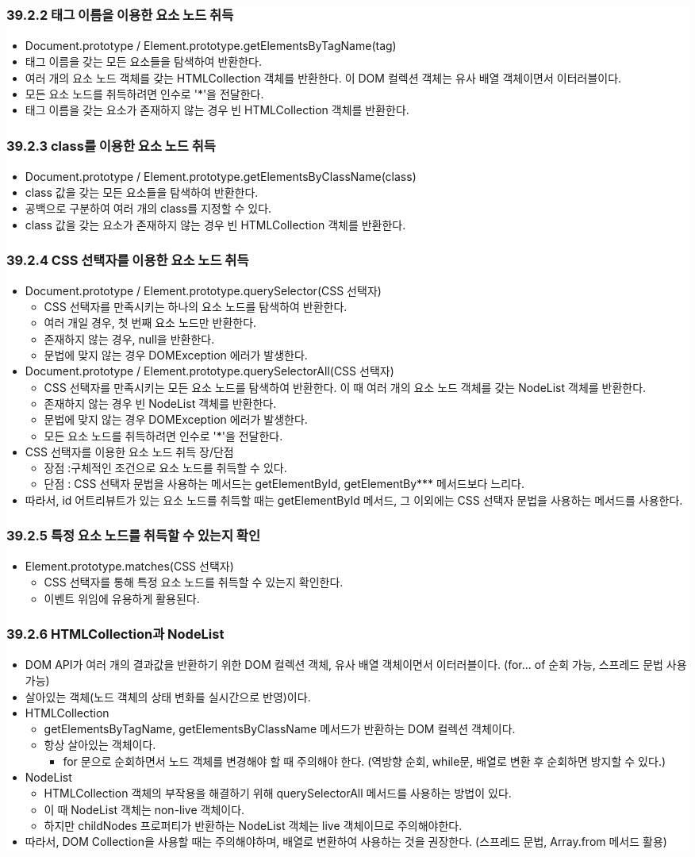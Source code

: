 ### 39.2.2 태그 이름을 이용한 요소 노드 취득

- Document.prototype / Element.prototype.getElementsByTagName(tag)
- 태그 이름을 갖는 모든 요소들을 탐색하여 반환한다.
- 여러 개의 요소 노드 객체를 갖는 HTMLCollection 객체를 반환한다. 이 DOM 컬렉션 객체는 유사 배열 객체이면서 이터러블이다.
- 모든 요소 노드를 취득하려면 인수로 '\*'을 전달한다.
- 태그 이름을 갖는 요소가 존재하지 않는 경우 빈 HTMLCollection 객체를 반환한다.

### 39.2.3 class를 이용한 요소 노드 취득

- Document.prototype / Element.prototype.getElementsByClassName(class)
- class 값을 갖는 모든 요소들을 탐색하여 반환한다.
- 공백으로 구분하여 여러 개의 class를 지정할 수 있다.
- class 값을 갖는 요소가 존재하지 않는 경우 빈 HTMLCollection 객체를 반환한다.

### 39.2.4 CSS 선택자를 이용한 요소 노드 취득

- Document.prototype / Element.prototype.querySelector(CSS 선택자)
  - CSS 선택자를 만족시키는 하나의 요소 노드를 탐색하여 반환한다.
  - 여러 개일 경우, 첫 번째 요소 노드만 반환한다.
  - 존재하지 않는 경우, null을 반환한다.
  - 문법에 맞지 않는 경우 DOMException 에러가 발생한다.
- Document.prototype / Element.prototype.querySelectorAll(CSS 선택자)
  - CSS 선택자를 만족시키는 모든 요소 노드를 탐색하여 반환한다. 이 때 여러 개의 요소 노드 객체를 갖는 NodeList 객체를 반환한다.
  - 존재하지 않는 경우 빈 NodeList 객체를 반환한다.
  - 문법에 맞지 않는 경우 DOMException 에러가 발생한다.
  - 모든 요소 노드를 취득하려면 인수로 '\*'을 전달한다.
- CSS 선택자를 이용한 요소 노드 취득 장/단점
  - 장점 :구체적인 조건으로 요소 노드를 취득할 수 있다.
  - 단점 : CSS 선택자 문법을 사용하는 메서드는 getElementById, getElementBy\*\*\* 메서드보다 느리다.
- 따라서, id 어트리뷰트가 있는 요소 노드를 취득할 때는 getElementById 메서드, 그 이외에는 CSS 선택자 문법을 사용하는 메서드를 사용한다.

### 39.2.5 특정 요소 노드를 취득할 수 있는지 확인

- Element.prototype.matches(CSS 선택자)
  - CSS 선택자를 통해 특정 요소 노드를 취득할 수 있는지 확인한다.
  - 이벤트 위임에 유용하게 활용된다.

### 39.2.6 HTMLCollection과 NodeList

- DOM API가 여러 개의 결과값을 반환하기 위한 DOM 컬렉션 객체, 유사 배열 객체이면서 이터러블이다. (for... of 순회 가능, 스프레드 문법 사용 가능)
- 살아있는 객체(노드 객체의 상태 변화를 실시간으로 반영)이다.
- HTMLCollection
  - getElementsByTagName, getElementsByClassName 메서드가 반환하는 DOM 컬렉션 객체이다.
  - 항상 살아있는 객체이다.
    - for 문으로 순회하면서 노드 객체를 변경해야 할 때 주의해야 한다. (역방향 순회, while문, 배열로 변환 후 순회하면 방지할 수 있다.)
- NodeList
  - HTMLCollection 객체의 부작용을 해결하기 위해 querySelectorAll 메서드를 사용하는 방법이 있다.
  - 이 때 NodeList 객체는 non-live 객체이다.
  - 하지만 childNodes 프로퍼티가 반환하는 NodeList 객체는 live 객체이므로 주의해야한다.
- 따라서, DOM Collection을 사용할 때는 주의해야하며, 배열로 변환하여 사용하는 것을 권장한다. (스프레드 문법, Array.from 메서드 활용)
